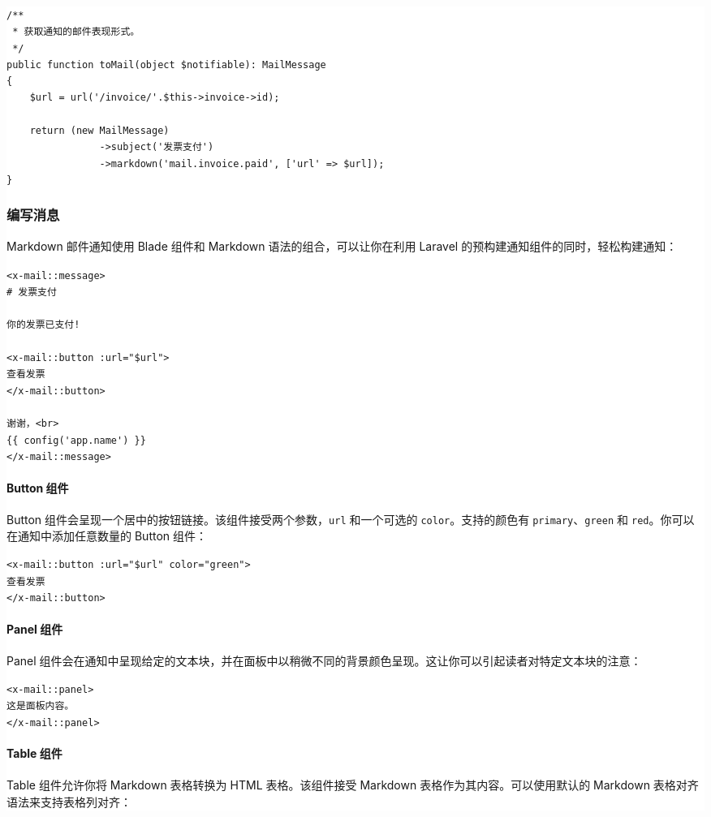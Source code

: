     /**
     * 获取通知的邮件表现形式。
     */
    public function toMail(object $notifiable): MailMessage
    {
        $url = url('/invoice/'.$this->invoice->id);

        return (new MailMessage)
                    ->subject('发票支付')
                    ->markdown('mail.invoice.paid', ['url' => $url]);
    }

<a name="writing-the-message"></a>
### 编写消息

Markdown 邮件通知使用 Blade 组件和 Markdown 语法的组合，可以让你在利用 Laravel 的预构建通知组件的同时，轻松构建通知：

```blade
<x-mail::message>
# 发票支付

你的发票已支付!

<x-mail::button :url="$url">
查看发票
</x-mail::button>

谢谢，<br>
{{ config('app.name') }}
</x-mail::message>
```

<a name="button-component"></a>
#### Button 组件

Button 组件会呈现一个居中的按钮链接。该组件接受两个参数，`url` 和一个可选的 `color`。支持的颜色有 `primary`、`green` 和 `red`。你可以在通知中添加任意数量的 Button 组件：

```blade
<x-mail::button :url="$url" color="green">
查看发票
</x-mail::button>
```

<a name="panel-component"></a>
#### Panel 组件
Panel 组件会在通知中呈现给定的文本块，并在面板中以稍微不同的背景颜色呈现。这让你可以引起读者对特定文本块的注意：

```blade
<x-mail::panel>
这是面板内容。
</x-mail::panel>
```

<a name="table-component"></a>
#### Table 组件
Table 组件允许你将 Markdown 表格转换为 HTML 表格。该组件接受 Markdown 表格作为其内容。可以使用默认的 Markdown 表格对齐语法来支持表格列对齐：
